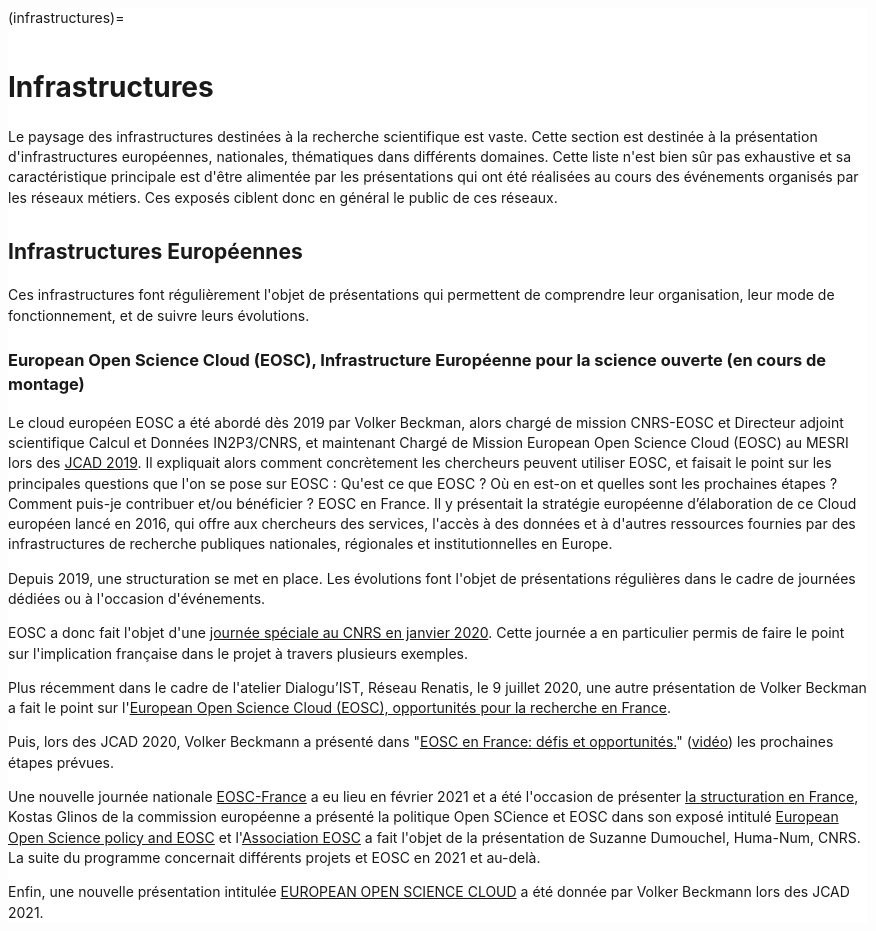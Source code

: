 (infrastructures)=
# Infrastructures

Le paysage des infrastructures destinées à la recherche scientifique est vaste. Cette section est destinée à la présentation d'infrastructures européennes, nationales, thématiques dans différents domaines. Cette liste n'est bien sûr pas exhaustive et sa caractéristique principale est d'être alimentée par les présentations qui ont été réalisées au cours des événements organisés par les réseaux métiers. Ces exposés ciblent donc en général le public de ces réseaux.

## Infrastructures Européennes

Ces infrastructures font régulièrement l'objet de présentations qui permettent de comprendre leur organisation, leur mode de fonctionnement, et de suivre leurs évolutions.

### European Open Science Cloud (EOSC), Infrastructure Européenne pour la science ouverte (en cours de montage)

Le cloud européen EOSC a été abordé dès 2019 par Volker Beckman, alors chargé de mission CNRS-EOSC et Directeur adjoint scientifique Calcul et Données IN2P3/CNRS, et maintenant Chargé de Mission European Open Science Cloud (EOSC) au MESRI lors des [JCAD 2019](https://jcad2019.sciencesconf.org/data/EOSC_FranceGrilles_Beckmann_20191011.pdf). Il expliquait alors comment concrètement les chercheurs peuvent utiliser EOSC, et faisait le point sur les principales questions que l'on se pose sur EOSC : Qu'est ce que EOSC ?	Où en est-on et quelles sont les prochaines étapes ? Comment puis-je contribuer et/ou bénéficier ? EOSC en France.
Il y présentait la stratégie européenne d’élaboration de ce Cloud européen lancé en 2016, qui offre aux chercheurs des services, l'accès à des données et à d'autres ressources fournies par des infrastructures de recherche publiques nationales, régionales et institutionnelles en Europe. 

Depuis 2019, une structuration se met en place. Les évolutions font l'objet de présentations régulières dans le cadre de journées dédiées ou à l'occasion d'événements.

EOSC a donc fait l'objet d'une [ journée spéciale au CNRS en janvier 2020](https://indico.in2p3.fr/event/20051/). Cette journée a en particulier permis de faire le point sur l'implication française dans le projet à travers plusieurs exemples. 

Plus récemment dans le cadre de l'atelier Dialogu’IST, Réseau Renatis, le 9 juillet 2020, une autre présentation de Volker Beckman a fait le point sur l'[European Open Science Cloud (EOSC), opportunités pour la recherche en France](http://renatis.cnrs.fr/IMG/pdf/DIALOGIST_9_2020_Beckmann.pdf). 

Puis, lors des JCAD 2020, Volker Beckmann a présenté dans "[EOSC en France: défis et opportunités.](https://jcad2020.sciencesconf.org/data/EOSC_Beckmann_JCAD_20201203.pdf)" ([vidéo](https://mediaserveur.u-bourgogne.fr/permalink/v125f766e1c70g9sjvce/iframe/)) les prochaines étapes prévues.

Une nouvelle journée nationale [EOSC-France](https://eoscfrance.sciencesconf.org/) a eu lieu en février 2021 et a été l'occasion de présenter [la structuration en France](https://eoscfrance.sciencesconf.org/344323), Kostas Glinos de la commission européenne a présenté la politique Open SCience et EOSC dans son exposé intitulé [European Open Science policy and EOSC](https://eoscfrance.sciencesconf.org/342553) et l'[Association EOSC](https://eoscfrance.sciencesconf.org/344324) a fait l'objet de la présentation de Suzanne Dumouchel, Huma-Num, CNRS. La suite du programme concernait différents projets et EOSC en 2021 et au-delà. 

Enfin, une nouvelle présentation intitulée [EUROPEAN OPEN SCIENCE CLOUD](https://jcad2021.sciencesconf.org/data/Presentation_longue_Orateur_Beckmann_Volker_EOSC.pdf) a été donnée par Volker Beckmann lors des JCAD 2021.
